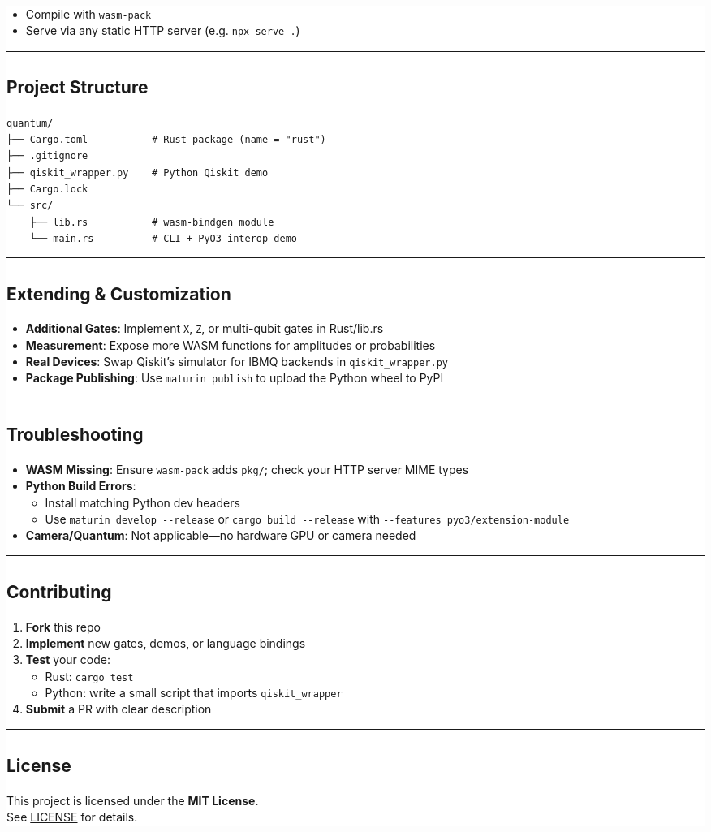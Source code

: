 - Compile with `wasm-pack`  
- Serve via any static HTTP server (e.g. `npx serve .`)

---

## Project Structure

```
quantum/
├── Cargo.toml           # Rust package (name = "rust")
├── .gitignore
├── qiskit_wrapper.py    # Python Qiskit demo
├── Cargo.lock
└── src/
    ├── lib.rs           # wasm-bindgen module
    └── main.rs          # CLI + PyO3 interop demo
```

---

## Extending & Customization

- **Additional Gates**: Implement `X`, `Z`, or multi-qubit gates in Rust/lib.rs  
- **Measurement**: Expose more WASM functions for amplitudes or probabilities  
- **Real Devices**: Swap Qiskit’s simulator for IBMQ backends in `qiskit_wrapper.py`  
- **Package Publishing**: Use `maturin publish` to upload the Python wheel to PyPI  

---

## Troubleshooting

- **WASM Missing**: Ensure `wasm-pack` adds `pkg/`; check your HTTP server MIME types  
- **Python Build Errors**:  
  - Install matching Python dev headers  
  - Use `maturin develop --release` or `cargo build --release` with `--features pyo3/extension-module`  
- **Camera/Quantum**: Not applicable—no hardware GPU or camera needed  

---

## Contributing

1. **Fork** this repo  
2. **Implement** new gates, demos, or language bindings  
3. **Test** your code:  
   - Rust: `cargo test`  
   - Python: write a small script that imports `qiskit_wrapper`  
4. **Submit** a PR with clear description  

---

## License

This project is licensed under the **MIT License**.  
See [LICENSE](LICENSE) for details.
